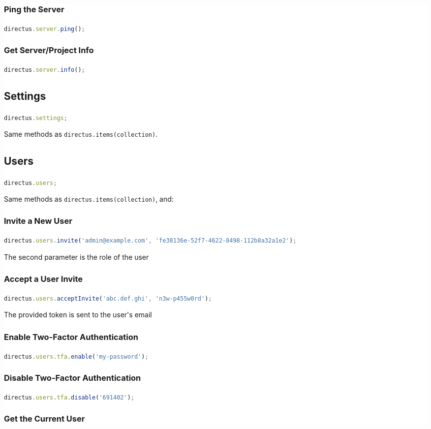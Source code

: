 ### Ping the Server

```js
directus.server.ping();
```

### Get Server/Project Info

```js
directus.server.info();
```

## Settings

```js
directus.settings;
```

Same methods as `directus.items(collection)`.

## Users

```js
directus.users;
```

Same methods as `directus.items(collection)`, and:

### Invite a New User

```js
directus.users.invite('admin@example.com', 'fe38136e-52f7-4622-8498-112b8a32a1e2');
```

The second parameter is the role of the user

### Accept a User Invite

```js
directus.users.acceptInvite('abc.def.ghi', 'n3w-p455w0rd');
```

The provided token is sent to the user's email

### Enable Two-Factor Authentication

```js
directus.users.tfa.enable('my-password');
```

### Disable Two-Factor Authentication

```js
directus.users.tfa.disable('691402');
```

### Get the Current User
